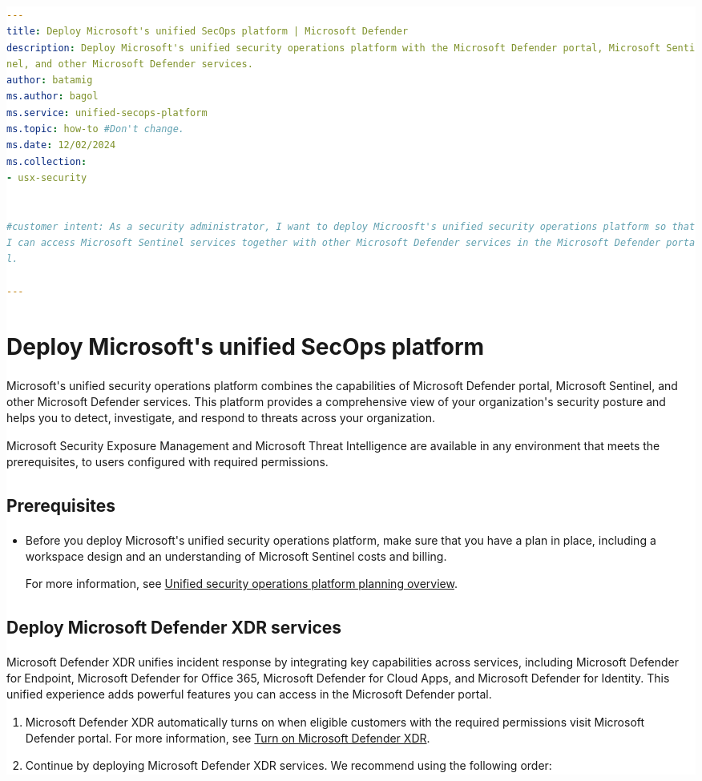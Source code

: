 ```yaml
---
title: Deploy Microsoft's unified SecOps platform | Microsoft Defender
description: Deploy Microsoft's unified security operations platform with the Microsoft Defender portal, Microsoft Sentinel, and other Microsoft Defender services.
author: batamig
ms.author: bagol
ms.service: unified-secops-platform
ms.topic: how-to #Don't change.
ms.date: 12/02/2024
ms.collection:
- usx-security


#customer intent: As a security administrator, I want to deploy Microosft's unified security operations platform so that I can access Microsoft Sentinel services together with other Microsoft Defender services in the Microsoft Defender portal.

---
```


# Deploy Microsoft's unified SecOps platform

Microsoft's unified security operations platform combines the capabilities of Microsoft Defender portal, Microsoft Sentinel, and other Microsoft Defender services. This platform provides a comprehensive view of your organization's security posture and helps you to detect, investigate, and respond to threats across your organization.

Microsoft Security Exposure Management and Microsoft Threat Intelligence are available in any environment that meets the prerequisites, to users configured with required permissions.

## Prerequisites

- Before you deploy Microsoft's unified security operations platform, make sure that you have a plan in place, including a workspace design and an understanding of Microsoft Sentinel costs and billing.

  For more information, see [Unified security operations platform planning overview](overview-plan.md).

## Deploy Microsoft Defender XDR services

Microsoft Defender XDR unifies incident response by integrating key capabilities across services, including Microsoft Defender for Endpoint, Microsoft Defender for Office 365, Microsoft Defender for Cloud Apps, and Microsoft Defender for Identity. This unified experience adds powerful features you can access in the Microsoft Defender portal.

1. Microsoft Defender XDR automatically turns on when eligible customers with the required permissions visit Microsoft Defender portal. For more information, see [Turn on Microsoft Defender XDR](/defender-xdr/m365d-enable).

1. Continue by deploying Microsoft Defender XDR services. We recommend using the following order:
